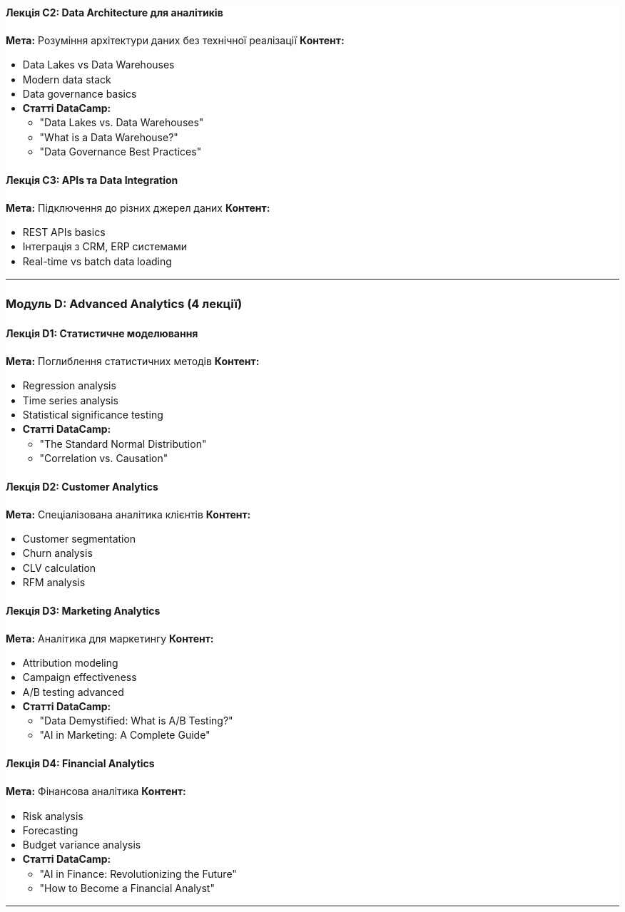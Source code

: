 #### Лекція C2: Data Architecture для аналітиків
**Мета:** Розуміння архітектури даних без технічної реалізації
**Контент:**
- Data Lakes vs Data Warehouses
- Modern data stack
- Data governance basics
- **Статті DataCamp:**
  - "Data Lakes vs. Data Warehouses"
  - "What is a Data Warehouse?"
  - "Data Governance Best Practices"

#### Лекція C3: APIs та Data Integration
**Мета:** Підключення до різних джерел даних
**Контент:**
- REST APIs basics
- Інтеграція з CRM, ERP системами
- Real-time vs batch data loading

---

### **Модуль D: Advanced Analytics (4 лекції)**

#### Лекція D1: Статистичне моделювання
**Мета:** Поглиблення статистичних методів
**Контент:**
- Regression analysis
- Time series analysis
- Statistical significance testing
- **Статті DataCamp:**
  - "The Standard Normal Distribution"
  - "Correlation vs. Causation"

#### Лекція D2: Customer Analytics
**Мета:** Спеціалізована аналітика клієнтів
**Контент:**
- Customer segmentation
- Churn analysis  
- CLV calculation
- RFM analysis

#### Лекція D3: Marketing Analytics
**Мета:** Аналітика для маркетингу
**Контент:**
- Attribution modeling
- Campaign effectiveness
- A/B testing advanced
- **Статті DataCamp:**
  - "Data Demystified: What is A/B Testing?"
  - "AI in Marketing: A Complete Guide"

#### Лекція D4: Financial Analytics
**Мета:** Фінансова аналітика
**Контент:**
- Risk analysis
- Forecasting
- Budget variance analysis
- **Статті DataCamp:**
  - "AI in Finance: Revolutionizing the Future"
  - "How to Become a Financial Analyst"

---